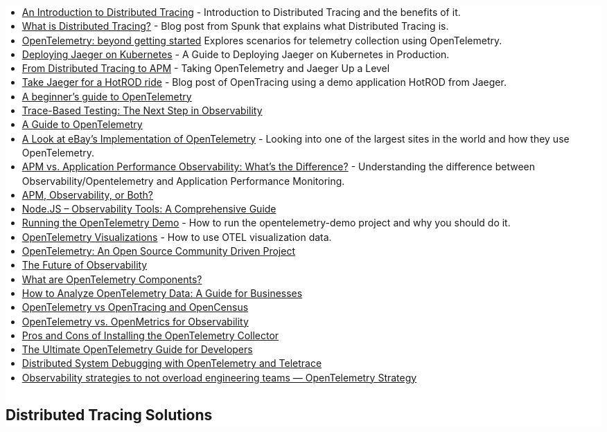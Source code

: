 - [An Introduction to Distributed Tracing](https://www.honeycomb.io/blog/an-introduction-to-distributed-tracing/) - Introduction to Distributed Tracing and the benefits of it.
- [What is Distributed Tracing?](https://www.splunk.com/en_us/data-insider/what-is-distributed-tracing.html) - Blog post from Spunk that explains what Distributed Tracing is.
- [OpenTelemetry: beyond getting started](https://medium.com/opentelemetry/opentelemetry-beyond-getting-started-5ac43cd0fe26) Explores scenarios for telemetry collection using OpenTelemetry.
- [Deploying Jaeger on Kubernetes](https://medium.com/jaegertracing/a-guide-to-deploying-jaeger-on-kubernetes-in-production-69afb9a7c8e5) - A Guide to Deploying Jaeger on Kubernetes in Production.
- [From Distributed Tracing to APM](https://horovits.medium.com/from-distributed-tracing-to-apm-taking-opentelemetry-and-jaeger-up-a-level-12dfe85022da) - Taking OpenTelemetry and Jaeger Up a Level
- [Take Jaeger for a HotROD ride](https://medium.com/opentracing/take-opentracing-for-a-hotrod-ride-f6e3141f7941) -  Blog post of OpenTracing using a demo application HotROD from Jaeger.
- [A beginner’s guide to OpenTelemetry](https://medium.com/@magstherdev/opentelemetry-d71d369c83d7)
- [Trace-Based Testing: The Next Step in Observability](https://thenewstack.io/trace-based-testing-the-next-step-in-observability/)
- [A Guide to OpenTelemetry](https://www.apmdigest.com/opentelemetry-1)
- [A Look at eBay’s Implementation of OpenTelemetry](https://telemetryhub.com/a-look-at-ebays-implementation-of-opentelemetry/) - Looking into one of the largest sites in the world and how they use OpenTelemetry.
- [APM vs. Application Performance Observability: What’s the Difference?](https://telemetryhub.com/apm-vs-apo-whats-the-difference/) - Understanding the difference between Observability/Opentelemetry and Application Performance Monitoring.
- [APM, Observability, or Both?](https://telemetryhub.com/apm-observability-or-both/)
- [Node.JS – Observability Tools: A Comprehensive Guide](https://telemetryhub.com/node-js-observability-tools/)
- [Running the OpenTelemetry Demo](https://telemetryhub.com/running-the-opentelemetry-demo/) - How to run the opentelemetry-demo project and why you should do it.
- [OpenTelemetry Visualizations](https://telemetryhub.com/opentelemetry-visualizations/) - How to use OTEL visualization data.
- [OpenTelemetry: An Open Source Community Driven Project](https://telemetryhub.com/opentelemetry-open-source-project/)
- [The Future of Observability](https://telemetryhub.com/observability-and-opentelemetry/)
- [What are OpenTelemetry Components?](https://telemetryhub.com/opentelemetry-components/)
- [How to Analyze OpenTelemetry Data: A Guide for Businesses](https://telemetryhub.com/solid-software-principles/)
- [OpenTelemetry vs OpenTracing and OpenCensus](https://telemetryhub.com/opentelemetry-vs-opentracing-and-opencensus/)
- [OpenTelemetry vs. OpenMetrics for Observability](https://telemetryhub.com/opentelemetry-vs-openmetrics-for-observability/)
- [Pros and Cons of Installing the OpenTelemetry Collector](https://telemetryhub.com/installing-the-opentelemetry-collector/)
- [The Ultimate OpenTelemetry Guide for Developers](https://telemetryhub.com/the-ultimate-opentelemetry-guide-for-developers/)
- [Distributed System Debugging with OpenTelemetry and Teletrace](https://medium.com/gitconnected/distributed-system-debugging-with-opentelemetry-and-teletrace-real-world-examples-15e6e0a9c49b)
- [Observability strategies to not overload engineering teams — OpenTelemetry Strategy](https://itnext.io/observability-strategies-to-not-overload-engineering-teams-opentelemetry-strategy-d064b806435c)

## Distributed Tracing Solutions
